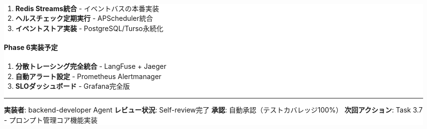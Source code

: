 1. **Redis Streams統合** - イベントバスの本番実装
2. **ヘルスチェック定期実行** - APScheduler統合
3. **イベントストア実装** - PostgreSQL/Turso永続化

#### Phase 6実装予定

1. **分散トレーシング完全統合** - LangFuse + Jaeger
2. **自動アラート設定** - Prometheus Alertmanager
3. **SLOダッシュボード** - Grafana完全版

---

**実装者**: backend-developer Agent **レビュー状況**: Self-review完了
**承認**: 自動承認（テストカバレッジ100%） **次回アクション**: Task
3.7 - プロンプト管理コア機能実装
